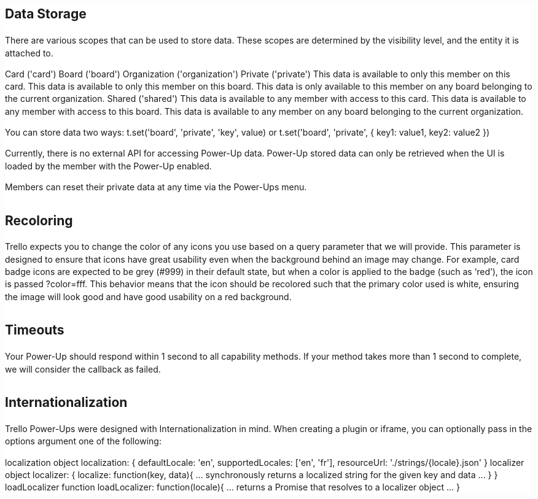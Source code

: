 
## Data Storage
There are various scopes that can be used to store data. These scopes are determined by the visibility level, and the entity it is attached to.

Card ('card')
Board ('board')
Organization ('organization')
Private ('private')
This data is available to only this member on this card.
This data is available to only this member on this board.
This data is only available to this member on any board belonging to the current organization.
Shared ('shared')
This data is available to any member with access to this card.
This data is available to any member with access to this board.
This data is available to any member on any board belonging to the current organization.

You can store data two ways:
t.set('board', 'private', 'key', value)
or
t.set('board', 'private', { key1: value1, key2: value2 })

Currently, there is no external API for accessing Power-Up data. Power-Up stored data can only be retrieved when the UI is loaded by the member with the Power-Up enabled.

Members can reset their private data at any time via the Power-Ups menu.

## Recoloring

Trello expects you to change the color of any icons you use based on a query parameter that we will provide. This parameter is designed to ensure that icons have great usability even when the background behind an image may change.
For example, card badge icons are expected to be grey (#999) in their default state, but when a color is applied to the badge (such as ‘red’), the icon is passed ?color=fff. This behavior means that the icon should be recolored such that the primary color used is white, ensuring the image will look good and have good usability on a red background.

## Timeouts

Your Power-Up should respond within 1 second to all capability methods. If your method takes more than 1 second to complete, we will consider the callback as failed.
## Internationalization

Trello Power-Ups were designed with Internationalization in mind. When creating a plugin or iframe, you can optionally pass in the options argument one of the following:

localization object
localization: {
  defaultLocale: 'en',
  supportedLocales: ['en', 'fr'],
  resourceUrl: './strings/{locale}.json'
}
localizer object
localizer: {
  localize: function(key, data){
    ... synchronously returns a localized string for the given key and data ...
  }
}
loadLocalizer function
loadLocalizer: function(locale){
    ... returns a Promise that resolves to a localizer object ...
  }
